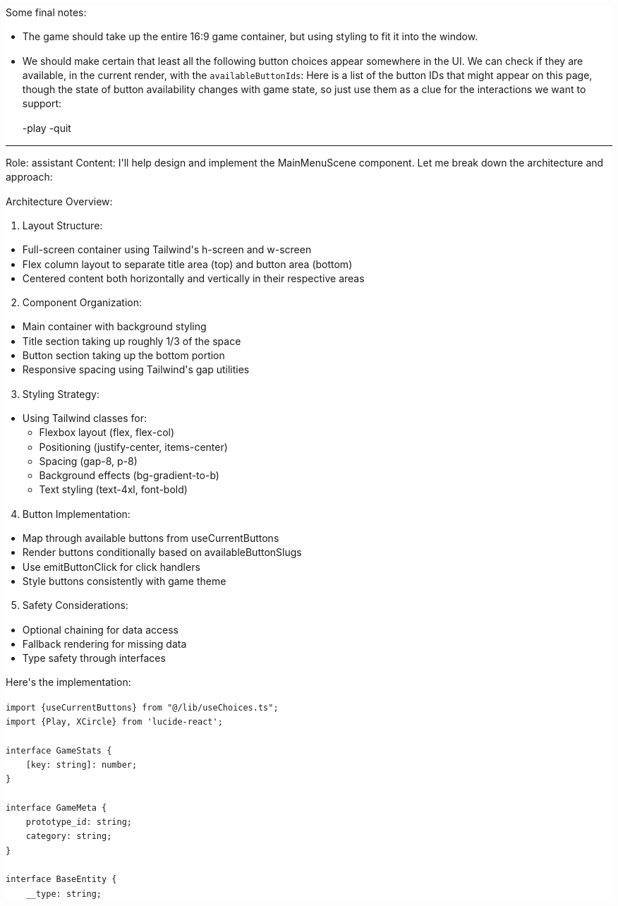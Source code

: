 Some final notes:
* The game should take up the entire 16:9 game container, but using styling to fit it into the window.


* We should make certain that least all the following button choices appear somewhere in the UI.  We can check if they are available, in the current render, with the `availableButtonIds`:
Here is a list of the button IDs that might appear on this page, though the state of button availability changes with game state, so just use them as a clue for the interactions we want to support:

	-play
	-quit





__________________
Role: assistant
Content: I'll help design and implement the MainMenuScene component. Let me break down the architecture and approach:

Architecture Overview:

1. Layout Structure:
- Full-screen container using Tailwind's h-screen and w-screen
- Flex column layout to separate title area (top) and button area (bottom)
- Centered content both horizontally and vertically in their respective areas

2. Component Organization:
- Main container with background styling
- Title section taking up roughly 1/3 of the space
- Button section taking up the bottom portion
- Responsive spacing using Tailwind's gap utilities

3. Styling Strategy:
- Using Tailwind classes for:
  * Flexbox layout (flex, flex-col)
  * Positioning (justify-center, items-center)
  * Spacing (gap-8, p-8)
  * Background effects (bg-gradient-to-b)
  * Text styling (text-4xl, font-bold)

4. Button Implementation:
- Map through available buttons from useCurrentButtons
- Render buttons conditionally based on availableButtonSlugs
- Use emitButtonClick for click handlers
- Style buttons consistently with game theme

5. Safety Considerations:
- Optional chaining for data access
- Fallback rendering for missing data
- Type safety through interfaces

Here's the implementation:

```tsx main_game/templates/MainMenuScene.tsx
import {useCurrentButtons} from "@/lib/useChoices.ts";
import {Play, XCircle} from 'lucide-react';

interface GameStats {
    [key: string]: number;
}

interface GameMeta {
    prototype_id: string;
    category: string;
}

interface BaseEntity {
    __type: string;
```